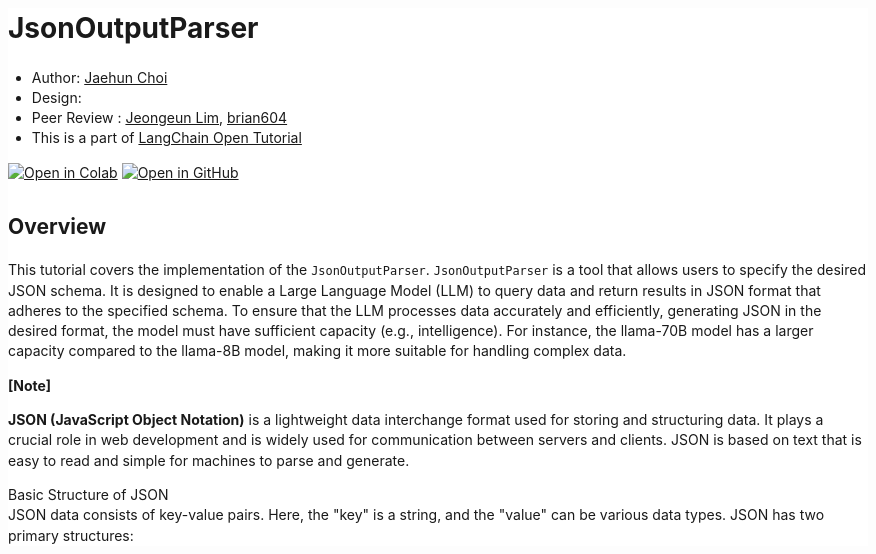 <style>
.custom {
    background-color: #008d8d;
    color: white;
    padding: 0.25em 0.5em 0.25em 0.5em;
    white-space: pre-wrap;       /* css-3 */
    white-space: -moz-pre-wrap;  /* Mozilla, since 1999 */
    white-space: -pre-wrap;      /* Opera 4-6 */
    white-space: -o-pre-wrap;    /* Opera 7 */
    word-wrap: break-word;
}

pre {
    background-color: #027c7c;
    padding-left: 0.5em;
}

</style>

# JsonOutputParser

- Author: [Jaehun Choi](https://github.com/ash-hun)
- Design: 
- Peer Review : [Jeongeun Lim](https://www.linkedin.com/in/jeongeun-lim-808978188/), [brian604](https://github.com/brian604)
- This is a part of [LangChain Open Tutorial](https://github.com/LangChain-OpenTutorial/LangChain-OpenTutorial)

[![Open in Colab](https://colab.research.google.com/assets/colab-badge.svg)](https://colab.research.google.com/github/LangChain-OpenTutorial/LangChain-OpenTutorial/blob/main/03-OutputParser/04-JsonOutputParser.ipynb) [![Open in GitHub](https://img.shields.io/badge/Open%20in%20GitHub-181717?style=flat-square&logo=github&logoColor=white)](https://github.com/LangChain-OpenTutorial/LangChain-OpenTutorial/blob/main/03-OutputParser/04-JsonOutputParser.ipynb)

## Overview

This tutorial covers the implementation of the `JsonOutputParser`.
`JsonOutputParser` is a tool that allows users to specify the desired JSON schema. It is designed to enable a Large Language Model (LLM) to query data and return results in JSON format that adheres to the specified schema.
To ensure that the LLM processes data accurately and efficiently, generating JSON in the desired format, the model must have sufficient capacity (e.g., intelligence). For instance, the llama-70B model has a larger capacity compared to the llama-8B model, making it more suitable for handling complex data.

**[Note]**

**JSON (JavaScript Object Notation)** is a lightweight data interchange format used for storing and structuring data. It plays a crucial role in web development and is widely used for communication between servers and clients. JSON is based on text that is easy to read and simple for machines to parse and generate.

Basic Structure of JSON  
JSON data consists of key-value pairs. Here, the "key" is a string, and the "value" can be various data types. JSON has two primary structures:

